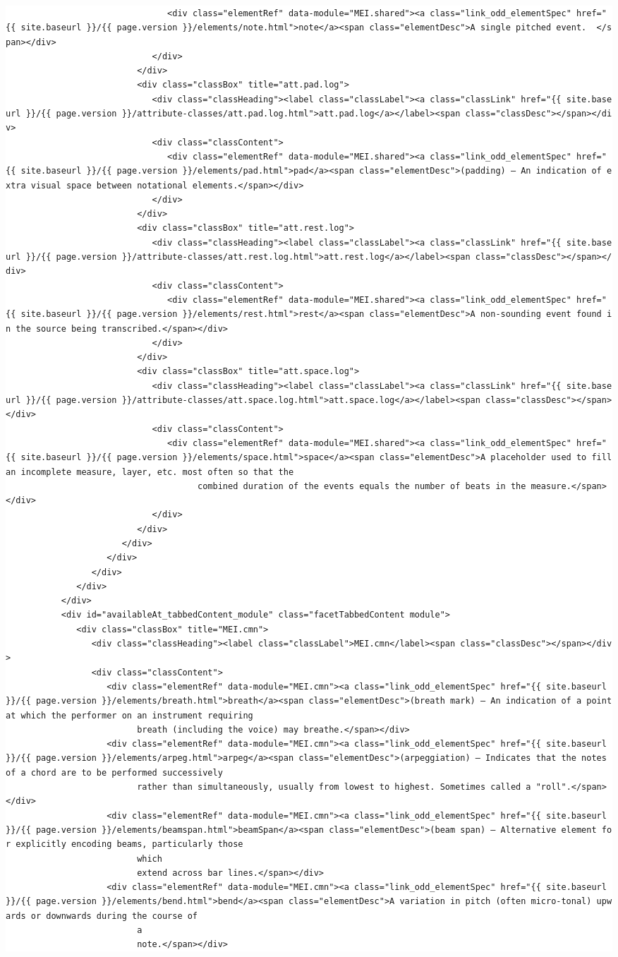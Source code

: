                                     <div class="elementRef" data-module="MEI.shared"><a class="link_odd_elementSpec" href="{{ site.baseurl }}/{{ page.version }}/elements/note.html">note</a><span class="elementDesc">A single pitched event.  </span></div>
                                 </div>
                              </div>
                              <div class="classBox" title="att.pad.log">
                                 <div class="classHeading"><label class="classLabel"><a class="classLink" href="{{ site.baseurl }}/{{ page.version }}/attribute-classes/att.pad.log.html">att.pad.log</a></label><span class="classDesc"></span></div>
                                 <div class="classContent">
                                    <div class="elementRef" data-module="MEI.shared"><a class="link_odd_elementSpec" href="{{ site.baseurl }}/{{ page.version }}/elements/pad.html">pad</a><span class="elementDesc">(padding) – An indication of extra visual space between notational elements.</span></div>
                                 </div>
                              </div>
                              <div class="classBox" title="att.rest.log">
                                 <div class="classHeading"><label class="classLabel"><a class="classLink" href="{{ site.baseurl }}/{{ page.version }}/attribute-classes/att.rest.log.html">att.rest.log</a></label><span class="classDesc"></span></div>
                                 <div class="classContent">
                                    <div class="elementRef" data-module="MEI.shared"><a class="link_odd_elementSpec" href="{{ site.baseurl }}/{{ page.version }}/elements/rest.html">rest</a><span class="elementDesc">A non-sounding event found in the source being transcribed.</span></div>
                                 </div>
                              </div>
                              <div class="classBox" title="att.space.log">
                                 <div class="classHeading"><label class="classLabel"><a class="classLink" href="{{ site.baseurl }}/{{ page.version }}/attribute-classes/att.space.log.html">att.space.log</a></label><span class="classDesc"></span></div>
                                 <div class="classContent">
                                    <div class="elementRef" data-module="MEI.shared"><a class="link_odd_elementSpec" href="{{ site.baseurl }}/{{ page.version }}/elements/space.html">space</a><span class="elementDesc">A placeholder used to fill an incomplete measure, layer, etc. most often so that the
                                          combined duration of the events equals the number of beats in the measure.</span></div>
                                 </div>
                              </div>
                           </div>
                        </div>
                     </div>
                  </div>
               </div>
               <div id="availableAt_tabbedContent_module" class="facetTabbedContent module">
                  <div class="classBox" title="MEI.cmn">
                     <div class="classHeading"><label class="classLabel">MEI.cmn</label><span class="classDesc"></span></div>
                     <div class="classContent">
                        <div class="elementRef" data-module="MEI.cmn"><a class="link_odd_elementSpec" href="{{ site.baseurl }}/{{ page.version }}/elements/breath.html">breath</a><span class="elementDesc">(breath mark) – An indication of a point at which the performer on an instrument requiring
                              breath (including the voice) may breathe.</span></div>
                        <div class="elementRef" data-module="MEI.cmn"><a class="link_odd_elementSpec" href="{{ site.baseurl }}/{{ page.version }}/elements/arpeg.html">arpeg</a><span class="elementDesc">(arpeggiation) – Indicates that the notes of a chord are to be performed successively
                              rather than simultaneously, usually from lowest to highest. Sometimes called a "roll".</span></div>
                        <div class="elementRef" data-module="MEI.cmn"><a class="link_odd_elementSpec" href="{{ site.baseurl }}/{{ page.version }}/elements/beamspan.html">beamSpan</a><span class="elementDesc">(beam span) – Alternative element for explicitly encoding beams, particularly those
                              which
                              extend across bar lines.</span></div>
                        <div class="elementRef" data-module="MEI.cmn"><a class="link_odd_elementSpec" href="{{ site.baseurl }}/{{ page.version }}/elements/bend.html">bend</a><span class="elementDesc">A variation in pitch (often micro-tonal) upwards or downwards during the course of
                              a
                              note.</span></div>